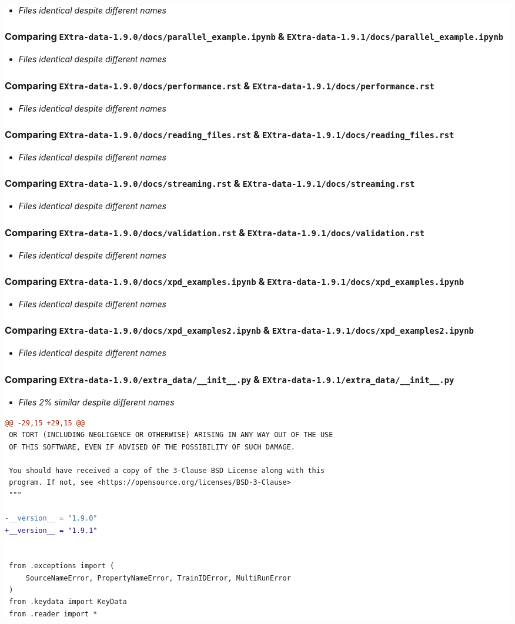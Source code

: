  * *Files identical despite different names*

### Comparing `EXtra-data-1.9.0/docs/parallel_example.ipynb` & `EXtra-data-1.9.1/docs/parallel_example.ipynb`

 * *Files identical despite different names*

### Comparing `EXtra-data-1.9.0/docs/performance.rst` & `EXtra-data-1.9.1/docs/performance.rst`

 * *Files identical despite different names*

### Comparing `EXtra-data-1.9.0/docs/reading_files.rst` & `EXtra-data-1.9.1/docs/reading_files.rst`

 * *Files identical despite different names*

### Comparing `EXtra-data-1.9.0/docs/streaming.rst` & `EXtra-data-1.9.1/docs/streaming.rst`

 * *Files identical despite different names*

### Comparing `EXtra-data-1.9.0/docs/validation.rst` & `EXtra-data-1.9.1/docs/validation.rst`

 * *Files identical despite different names*

### Comparing `EXtra-data-1.9.0/docs/xpd_examples.ipynb` & `EXtra-data-1.9.1/docs/xpd_examples.ipynb`

 * *Files identical despite different names*

### Comparing `EXtra-data-1.9.0/docs/xpd_examples2.ipynb` & `EXtra-data-1.9.1/docs/xpd_examples2.ipynb`

 * *Files identical despite different names*

### Comparing `EXtra-data-1.9.0/extra_data/__init__.py` & `EXtra-data-1.9.1/extra_data/__init__.py`

 * *Files 2% similar despite different names*

```diff
@@ -29,15 +29,15 @@
 OR TORT (INCLUDING NEGLIGENCE OR OTHERWISE) ARISING IN ANY WAY OUT OF THE USE
 OF THIS SOFTWARE, EVEN IF ADVISED OF THE POSSIBILITY OF SUCH DAMAGE.
 
 You should have received a copy of the 3-Clause BSD License along with this
 program. If not, see <https://opensource.org/licenses/BSD-3-Clause>
 """
 
-__version__ = "1.9.0"
+__version__ = "1.9.1"
 
 
 from .exceptions import (
     SourceNameError, PropertyNameError, TrainIDError, MultiRunError
 )
 from .keydata import KeyData
 from .reader import *
```
